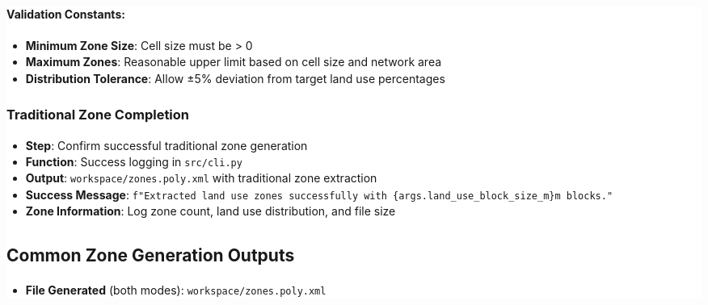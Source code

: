 #### Validation Constants:

- **Minimum Zone Size**: Cell size must be > 0
- **Maximum Zones**: Reasonable upper limit based on cell size and network area
- **Distribution Tolerance**: Allow ±5% deviation from target land use percentages

### Traditional Zone Completion

- **Step**: Confirm successful traditional zone generation
- **Function**: Success logging in `src/cli.py`
- **Output**: `workspace/zones.poly.xml` with traditional zone extraction
- **Success Message**: `f"Extracted land use zones successfully with {args.land_use_block_size_m}m blocks."`
- **Zone Information**: Log zone count, land use distribution, and file size

## Common Zone Generation Outputs

- **File Generated** (both modes): `workspace/zones.poly.xml`
